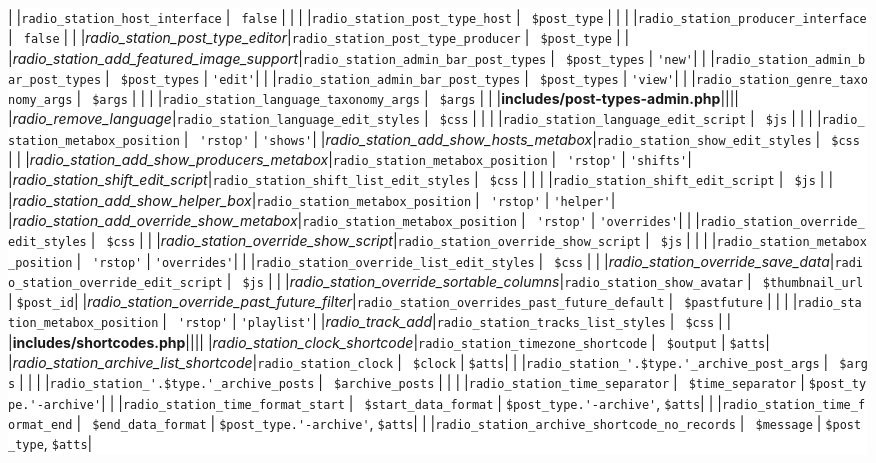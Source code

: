 | |`radio_station_host_interface` | ` false` | |
| |`radio_station_post_type_host` | ` $post_type` | |
| |`radio_station_producer_interface` | ` false` | |
|*radio_station_post_type_editor*|`radio_station_post_type_producer` | ` $post_type` | |
|*radio_station_add_featured_image_support*|`radio_station_admin_bar_post_types` | ` $post_types` | `'new'`|
| |`radio_station_admin_bar_post_types` | ` $post_types` | `'edit'`|
| |`radio_station_admin_bar_post_types` | ` $post_types` | `'view'`|
| |`radio_station_genre_taxonomy_args` | ` $args` | |
| |`radio_station_language_taxonomy_args` | ` $args` | |
|**includes/post-types-admin.php**||||
|*radio_remove_language*|`radio_station_language_edit_styles` | ` $css` | |
| |`radio_station_language_edit_script` | ` $js` | |
| |`radio_station_metabox_position` | ` 'rstop'` | `'shows'`|
|*radio_station_add_show_hosts_metabox*|`radio_station_show_edit_styles` | ` $css` | |
|*radio_station_add_show_producers_metabox*|`radio_station_metabox_position` | ` 'rstop'` | `'shifts'`|
|*radio_station_shift_edit_script*|`radio_station_shift_list_edit_styles` | ` $css` | |
| |`radio_station_shift_edit_script` | ` $js` | |
|*radio_station_add_show_helper_box*|`radio_station_metabox_position` | ` 'rstop'` | `'helper'`|
|*radio_station_add_override_show_metabox*|`radio_station_metabox_position` | ` 'rstop'` | `'overrides'`|
| |`radio_station_override_edit_styles` | ` $css` | |
|*radio_station_override_show_script*|`radio_station_override_show_script` | ` $js` | |
| |`radio_station_metabox_position` | ` 'rstop'` | `'overrides'`|
| |`radio_station_override_list_edit_styles` | ` $css` | |
|*radio_station_override_save_data*|`radio_station_override_edit_script` | ` $js` | |
|*radio_station_override_sortable_columns*|`radio_station_show_avatar` | ` $thumbnail_url` | `$post_id`|
|*radio_station_override_past_future_filter*|`radio_station_overrides_past_future_default` | ` $pastfuture` | |
| |`radio_station_metabox_position` | ` 'rstop'` | `'playlist'`|
|*radio_track_add*|`radio_station_tracks_list_styles` | ` $css` | |
|**includes/shortcodes.php**||||
|*radio_station_clock_shortcode*|`radio_station_timezone_shortcode` | ` $output` | `$atts`|
|*radio_station_archive_list_shortcode*|`radio_station_clock` | ` $clock` | `$atts`|
| |`radio_station_'.$type.'_archive_post_args` | ` $args` | |
| |`radio_station_'.$type.'_archive_posts` | ` $archive_posts` | |
| |`radio_station_time_separator` | ` $time_separator` | `$post_type.'-archive'`|
| |`radio_station_time_format_start` | ` $start_data_format` | `$post_type.'-archive'`, `$atts`|
| |`radio_station_time_format_end` | ` $end_data_format` | `$post_type.'-archive'`, `$atts`|
| |`radio_station_archive_shortcode_no_records` | ` $message` | `$post_type`, `$atts`|